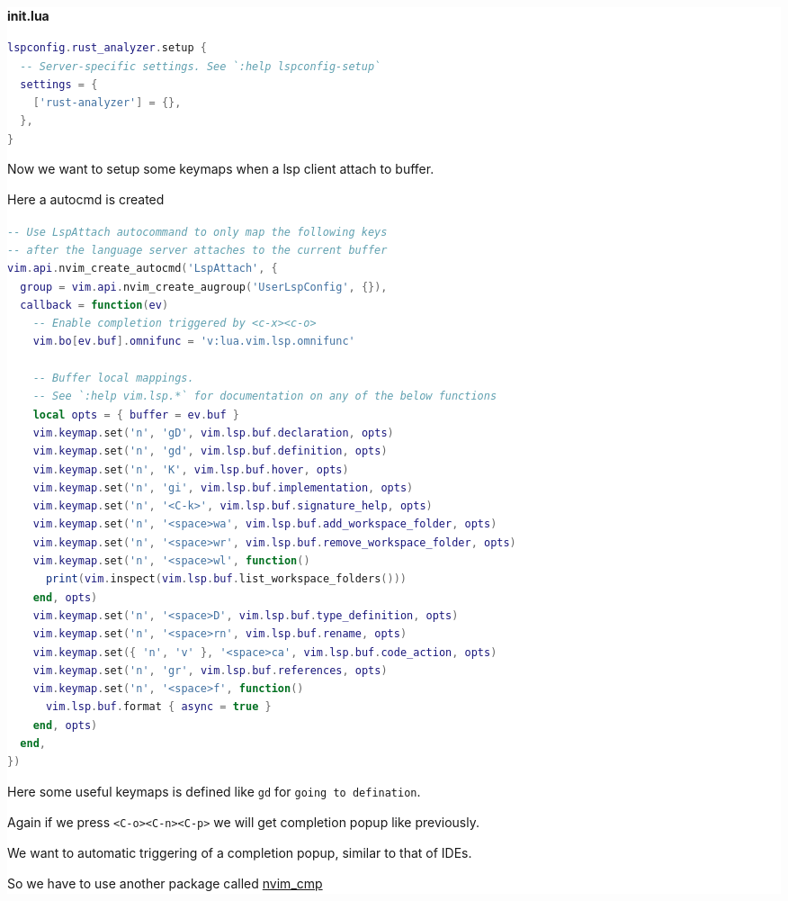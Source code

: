 **init.lua**

```lua
lspconfig.rust_analyzer.setup {
  -- Server-specific settings. See `:help lspconfig-setup`
  settings = {
    ['rust-analyzer'] = {},
  },
}
```

Now we want to setup some keymaps when a lsp client attach to buffer.

Here a autocmd is created

```lua
-- Use LspAttach autocommand to only map the following keys
-- after the language server attaches to the current buffer
vim.api.nvim_create_autocmd('LspAttach', {
  group = vim.api.nvim_create_augroup('UserLspConfig', {}),
  callback = function(ev)
    -- Enable completion triggered by <c-x><c-o>
    vim.bo[ev.buf].omnifunc = 'v:lua.vim.lsp.omnifunc'

    -- Buffer local mappings.
    -- See `:help vim.lsp.*` for documentation on any of the below functions
    local opts = { buffer = ev.buf }
    vim.keymap.set('n', 'gD', vim.lsp.buf.declaration, opts)
    vim.keymap.set('n', 'gd', vim.lsp.buf.definition, opts)
    vim.keymap.set('n', 'K', vim.lsp.buf.hover, opts)
    vim.keymap.set('n', 'gi', vim.lsp.buf.implementation, opts)
    vim.keymap.set('n', '<C-k>', vim.lsp.buf.signature_help, opts)
    vim.keymap.set('n', '<space>wa', vim.lsp.buf.add_workspace_folder, opts)
    vim.keymap.set('n', '<space>wr', vim.lsp.buf.remove_workspace_folder, opts)
    vim.keymap.set('n', '<space>wl', function()
      print(vim.inspect(vim.lsp.buf.list_workspace_folders()))
    end, opts)
    vim.keymap.set('n', '<space>D', vim.lsp.buf.type_definition, opts)
    vim.keymap.set('n', '<space>rn', vim.lsp.buf.rename, opts)
    vim.keymap.set({ 'n', 'v' }, '<space>ca', vim.lsp.buf.code_action, opts)
    vim.keymap.set('n', 'gr', vim.lsp.buf.references, opts)
    vim.keymap.set('n', '<space>f', function()
      vim.lsp.buf.format { async = true }
    end, opts)
  end,
})
```

Here some useful keymaps is defined like `gd` for `going to defination`.

Again if we press `<C-o><C-n><C-p>` we will get completion popup like previously.

We want to automatic triggering of a completion popup, similar to that of IDEs.

So we have to use another package called [nvim_cmp](https://github.com/hrsh7th/nvim-cmp)
